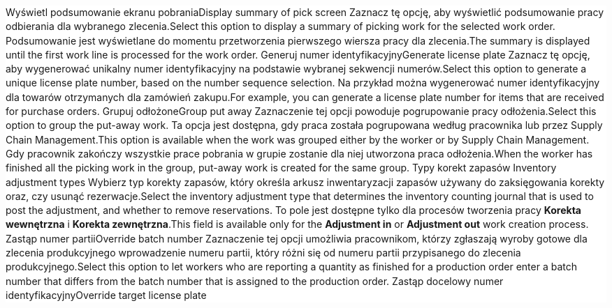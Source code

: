 <tr class="odd">
<td><span data-ttu-id="dc3e3-385">Wyświetl podsumowanie ekranu pobrania</span><span class="sxs-lookup"><span data-stu-id="dc3e3-385">Display summary of pick screen</span></span></td>
<td><span data-ttu-id="dc3e3-386">Zaznacz tę opcję, aby wyświetlić podsumowanie pracy odbierania dla wybranego zlecenia.</span><span class="sxs-lookup"><span data-stu-id="dc3e3-386">Select this option to display a summary of picking work for the selected work order.</span></span> <span data-ttu-id="dc3e3-387">Podsumowanie jest wyświetlane do momentu przetworzenia pierwszego wiersza pracy dla zlecenia.</span><span class="sxs-lookup"><span data-stu-id="dc3e3-387">The summary is displayed until the first work line is processed for the work order.</span></span></td>
</tr>
<tr class="even">
<td><span data-ttu-id="dc3e3-388">Generuj numer identyfikacyjny</span><span class="sxs-lookup"><span data-stu-id="dc3e3-388">Generate license plate</span></span></td>
<td><span data-ttu-id="dc3e3-389">Zaznacz tę opcję, aby wygenerować unikalny numer identyfikacyjny na podstawie wybranej sekwencji numerów.</span><span class="sxs-lookup"><span data-stu-id="dc3e3-389">Select this option to generate a unique license plate number, based on the number sequence selection.</span></span> <span data-ttu-id="dc3e3-390">Na przykład można wygenerować numer identyfikacyjny dla towarów otrzymanych dla zamówień zakupu.</span><span class="sxs-lookup"><span data-stu-id="dc3e3-390">For example, you can generate a license plate number for items that are received for purchase orders.</span></span></td>
</tr>
<tr class="odd">
<td><span data-ttu-id="dc3e3-391">Grupuj odłożone</span><span class="sxs-lookup"><span data-stu-id="dc3e3-391">Group put away</span></span></td>
<td><span data-ttu-id="dc3e3-392">Zaznaczenie tej opcji powoduje pogrupowanie pracy odłożenia.</span><span class="sxs-lookup"><span data-stu-id="dc3e3-392">Select this option to group the put-away work.</span></span> <span data-ttu-id="dc3e3-393">Ta opcja jest dostępna, gdy praca została pogrupowana według pracownika lub przez Supply Chain Management.</span><span class="sxs-lookup"><span data-stu-id="dc3e3-393">This option is available when the work was grouped either by the worker or by Supply Chain Management.</span></span> <span data-ttu-id="dc3e3-394">Gdy pracownik zakończy wszystkie prace pobrania w grupie zostanie dla niej utworzona praca odłożenia.</span><span class="sxs-lookup"><span data-stu-id="dc3e3-394">When the worker has finished all the picking work in the group, put-away work is created for the same group.</span></span></td>
</tr>
<tr class="even">
<td><span data-ttu-id="dc3e3-395">Typy korekt zapasów </span><span class="sxs-lookup"><span data-stu-id="dc3e3-395">Inventory adjustment types</span></span></td>
<td><span data-ttu-id="dc3e3-396">Wybierz typ korekty zapasów, który określa arkusz inwentaryzacji zapasów używany do zaksięgowania korekty oraz, czy usunąć rezerwacje.</span><span class="sxs-lookup"><span data-stu-id="dc3e3-396">Select the inventory adjustment type that determines the inventory counting journal that is used to post the adjustment, and whether to remove reservations.</span></span> <span data-ttu-id="dc3e3-397">To pole jest dostępne tylko dla procesów tworzenia pracy <strong>Korekta wewnętrzna</strong> i <strong>Korekta zewnętrzna</strong>.</span><span class="sxs-lookup"><span data-stu-id="dc3e3-397">This field is available only for the <strong>Adjustment in</strong> or <strong>Adjustment out</strong> work creation process.</span></span></td>
</tr>
<tr class="odd">
<td><span data-ttu-id="dc3e3-398">Zastąp numer partii</span><span class="sxs-lookup"><span data-stu-id="dc3e3-398">Override batch number</span></span></td>
<td><span data-ttu-id="dc3e3-399">Zaznaczenie tej opcji umożliwia pracownikom, którzy zgłaszają wyroby gotowe dla zlecenia produkcyjnego wprowadzenie numeru partii, który różni się od numeru partii przypisanego do zlecenia produkcyjnego.</span><span class="sxs-lookup"><span data-stu-id="dc3e3-399">Select this option to let workers who are reporting a quantity as finished for a production order enter a batch number that differs from the batch number that is assigned to the production order.</span></span></td>
</tr>
<tr class="even">
<td><span data-ttu-id="dc3e3-400">Zastąp docelowy numer identyfikacyjny</span><span class="sxs-lookup"><span data-stu-id="dc3e3-400">Override target license plate</span></span></td>